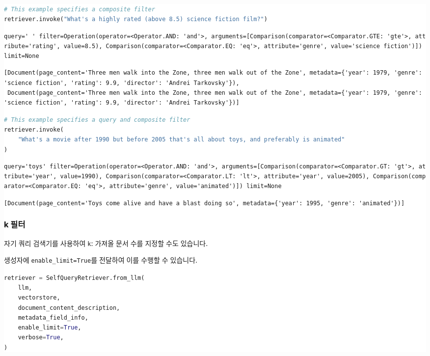 
```python
# This example specifies a composite filter
retriever.invoke("What's a highly rated (above 8.5) science fiction film?")
```

```output
query=' ' filter=Operation(operator=<Operator.AND: 'and'>, arguments=[Comparison(comparator=<Comparator.GTE: 'gte'>, attribute='rating', value=8.5), Comparison(comparator=<Comparator.EQ: 'eq'>, attribute='genre', value='science fiction')]) limit=None
```


```output
[Document(page_content='Three men walk into the Zone, three men walk out of the Zone', metadata={'year': 1979, 'genre': 'science fiction', 'rating': 9.9, 'director': 'Andrei Tarkovsky'}),
 Document(page_content='Three men walk into the Zone, three men walk out of the Zone', metadata={'year': 1979, 'genre': 'science fiction', 'rating': 9.9, 'director': 'Andrei Tarkovsky'})]
```


```python
# This example specifies a query and composite filter
retriever.invoke(
    "What's a movie after 1990 but before 2005 that's all about toys, and preferably is animated"
)
```

```output
query='toys' filter=Operation(operator=<Operator.AND: 'and'>, arguments=[Comparison(comparator=<Comparator.GT: 'gt'>, attribute='year', value=1990), Comparison(comparator=<Comparator.LT: 'lt'>, attribute='year', value=2005), Comparison(comparator=<Comparator.EQ: 'eq'>, attribute='genre', value='animated')]) limit=None
```


```output
[Document(page_content='Toys come alive and have a blast doing so', metadata={'year': 1995, 'genre': 'animated'})]
```


### k 필터

자기 쿼리 검색기를 사용하여 `k`: 가져올 문서 수를 지정할 수도 있습니다.

생성자에 `enable_limit=True`를 전달하여 이를 수행할 수 있습니다.

```python
retriever = SelfQueryRetriever.from_llm(
    llm,
    vectorstore,
    document_content_description,
    metadata_field_info,
    enable_limit=True,
    verbose=True,
)
```

